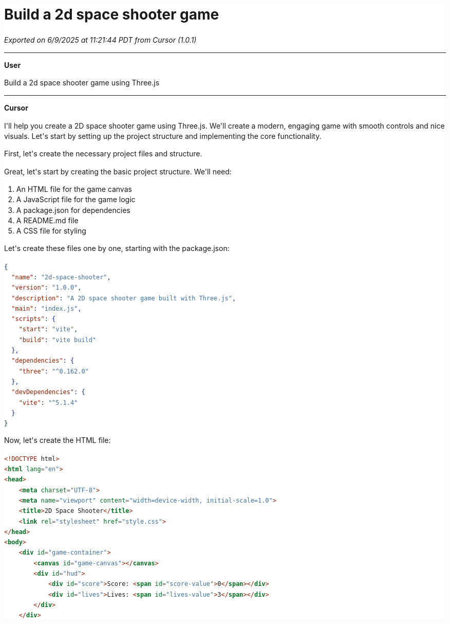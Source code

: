# Build a 2d space shooter game
_Exported on 6/9/2025 at 11:21:44 PDT from Cursor (1.0.1)_

---

**User**

Build a 2d space shooter game using Three.js

---

**Cursor**

I'll help you create a 2D space shooter game using Three.js. We'll create a modern, engaging game with smooth controls and nice visuals. Let's start by setting up the project structure and implementing the core functionality.

First, let's create the necessary project files and structure.


Great, let's start by creating the basic project structure. We'll need:
1. An HTML file for the game canvas
2. A JavaScript file for the game logic
3. A package.json for dependencies
4. A README.md file
5. A CSS file for styling

Let's create these files one by one, starting with the package.json:


```json
{
  "name": "2d-space-shooter",
  "version": "1.0.0",
  "description": "A 2D space shooter game built with Three.js",
  "main": "index.js",
  "scripts": {
    "start": "vite",
    "build": "vite build"
  },
  "dependencies": {
    "three": "^0.162.0"
  },
  "devDependencies": {
    "vite": "^5.1.4"
  }
}
```

Now, let's create the HTML file:


```html
<!DOCTYPE html>
<html lang="en">
<head>
    <meta charset="UTF-8">
    <meta name="viewport" content="width=device-width, initial-scale=1.0">
    <title>2D Space Shooter</title>
    <link rel="stylesheet" href="style.css">
</head>
<body>
    <div id="game-container">
        <canvas id="game-canvas"></canvas>
        <div id="hud">
            <div id="score">Score: <span id="score-value">0</span></div>
            <div id="lives">Lives: <span id="lives-value">3</span></div>
        </div>
    </div>
```